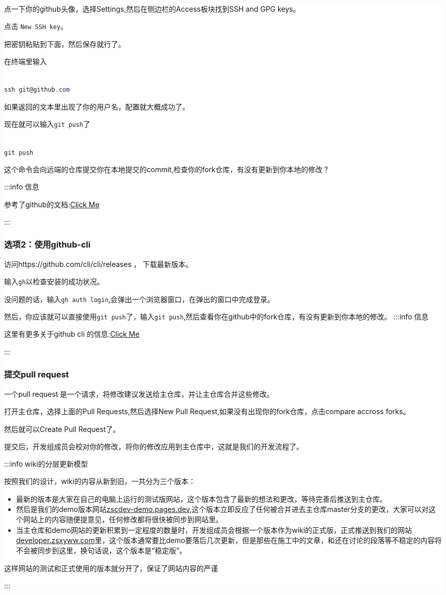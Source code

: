 点一下你的github头像，选择Settings,然后在侧边栏的Access板块找到SSH and GPG keys。

点击 `New SSH key`。

把密钥粘贴到下面，然后保存就行了。

在终端里输入

```PowerShell

ssh git@github.com

```

如果返回的文本里出现了你的用户名，配置就大概成功了。

现在就可以输入`git push`了

```PowerShell

git push

```

这个命令会向远端的仓库提交你在本地提交的commit,检查你的fork仓库，有没有更新到你本地的修改？

:::info 信息

参考了github的文档:[Click Me  ](https://docs.github.com/zh/authentication/connecting-to-github-with-ssh/about-ssh)

:::

### 选项2：使用github-cli
访问https://github.com/cli/cli/releases ， 下载最新版本。

输入`gh`以检查安装的成功状况。

没问题的话，输入`gh auth login`,会弹出一个浏览器窗口，在弹出的窗口中完成登录。

然后，你应该就可以直接使用`git push`了，输入`git push`,然后查看你在github中的fork仓库，有没有更新到你本地的修改。
:::info 信息

这里有更多关于github cli 的信息:[Click Me ](https://docs.github.com/zh/github-cli/github-cli/about-github-cli)

:::

### 提交pull request
一个pull request 是一个请求，将修改建议发送给主仓库，并让主仓库合并这些修改。

打开主仓库，选择上面的Pull Requests,然后选择New Pull Request,如果没有出现你的fork仓库，点击compare accross forks。

然后就可以Create Pull Request了。

提交后，开发组成员会校对你的修改，将你的修改应用到主仓库中，这就是我们的开发流程了。


:::info wiki的分层更新模型

按照我们的设计，wiki的内容从新到旧，一共分为三个版本：
- 最新的版本是大家在自己的电脑上运行的测试版网站，这个版本包含了最新的想法和更改，等待完善后推送到主仓库。
- 然后是我们的demo版本网站[zscdev-demo.pages.dev](zscdev-demo.pages.dev),这个版本立即反应了任何被合并进去主仓库master分支的更改，大家可以对这个网站上的内容随便提意见，任何修改都将很快被同步到网站里。
- 当主仓库和demo网站的更新积累到一定程度的数量时，开发组成员会根据一个版本作为wiki的正式版，正式推送到我们的网站[developer.zsxyww.com](developer.zsxyww.com)里，这个版本通常要比demo要落后几次更新，但是那些在施工中的文章，和还在讨论的段落等不稳定的内容将不会被同步到这里，换句话说，这个版本是“稳定版”。

这样网站的测试和正式使用的版本就分开了，保证了网站内容的严谨

:::






